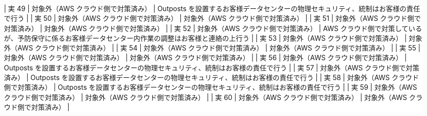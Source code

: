 |    実 49     |                                                                                                                                         対象外（AWS クラウド側で対策済み）                                                                                                                                          |                                                 Outposts を設置するお客様データセンターの物理セキュリティ、統制はお客様の責任で行う                                                  |
|    実 50     |                                                                                                                                         対象外（AWS クラウド側で対策済み）                                                                                                                                          |                                                                          対象外（AWS クラウド側で対策済み）                                                                          |
|    実 51     |                                                                                                                                         対象外（AWS クラウド側で対策済み）                                                                                                                                          |                                                                          対象外（AWS クラウド側で対策済み）                                                                          |
|    実 52     |                                                                                                                                         対象外（AWS クラウド側で対策済み）                                                                                                                                          |                                         AWS クラウド側で対策しているが、予防保守に係るお客様データセンター内作業の調整はお客様と連絡の上行う                                         |
|    実 53     |                                                                                                                                         対象外（AWS クラウド側で対策済み）                                                                                                                                          |                                                                          対象外（AWS クラウド側で対策済み）                                                                          |
|    実 54     |                                                                                                                                         対象外（AWS クラウド側で対策済み）                                                                                                                                          |                                                                          対象外（AWS クラウド側で対策済み）                                                                          |
|    実 55     |                                                                                                                                         対象外（AWS クラウド側で対策済み）                                                                                                                                          |                                                                          対象外（AWS クラウド側で対策済み）                                                                          |
|    実 56     |                                                                                                                                         対象外（AWS クラウド側で対策済み）                                                                                                                                          |                                                 Outposts を設置するお客様データセンターの物理セキュリティ、統制はお客様の責任で行う                                                  |
|    実 57     |                                                                                                                                         対象外（AWS クラウド側で対策済み）                                                                                                                                          |                                                 Outposts を設置するお客様データセンターの物理セキュリティ、統制はお客様の責任で行う                                                  |
|    実 58     |                                                                                                                                         対象外（AWS クラウド側で対策済み）                                                                                                                                          |                                                 Outposts を設置するお客様データセンターの物理セキュリティ、統制はお客様の責任で行う                                                  |
|    実 59     |                                                                                                                                         対象外（AWS クラウド側で対策済み）                                                                                                                                          |                                                                          対象外（AWS クラウド側で対策済み）                                                                          |
|    実 60     |                                                                                                                                         対象外（AWS クラウド側で対策済み）                                                                                                                                          |                                                                          対象外（AWS クラウド側で対策済み）                                                                          |